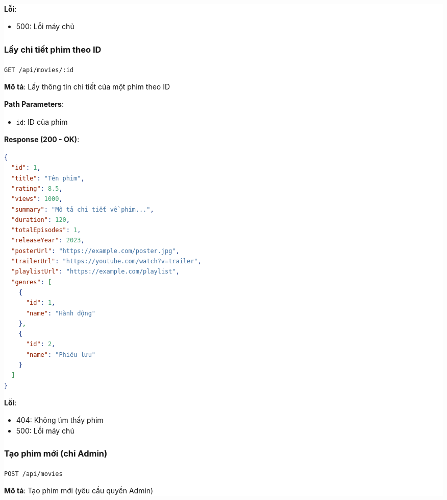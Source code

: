 **Lỗi**:

- 500: Lỗi máy chủ

### Lấy chi tiết phim theo ID

```
GET /api/movies/:id
```

**Mô tả**: Lấy thông tin chi tiết của một phim theo ID

**Path Parameters**:

- `id`: ID của phim

**Response (200 - OK)**:

```json
{
  "id": 1,
  "title": "Tên phim",
  "rating": 8.5,
  "views": 1000,
  "summary": "Mô tả chi tiết về phim...",
  "duration": 120,
  "totalEpisodes": 1,
  "releaseYear": 2023,
  "posterUrl": "https://example.com/poster.jpg",
  "trailerUrl": "https://youtube.com/watch?v=trailer",
  "playlistUrl": "https://example.com/playlist",
  "genres": [
    {
      "id": 1,
      "name": "Hành động"
    },
    {
      "id": 2,
      "name": "Phiêu lưu"
    }
  ]
}
```

**Lỗi**:

- 404: Không tìm thấy phim
- 500: Lỗi máy chủ

### Tạo phim mới (chỉ Admin)

```
POST /api/movies
```

**Mô tả**: Tạo phim mới (yêu cầu quyền Admin)
